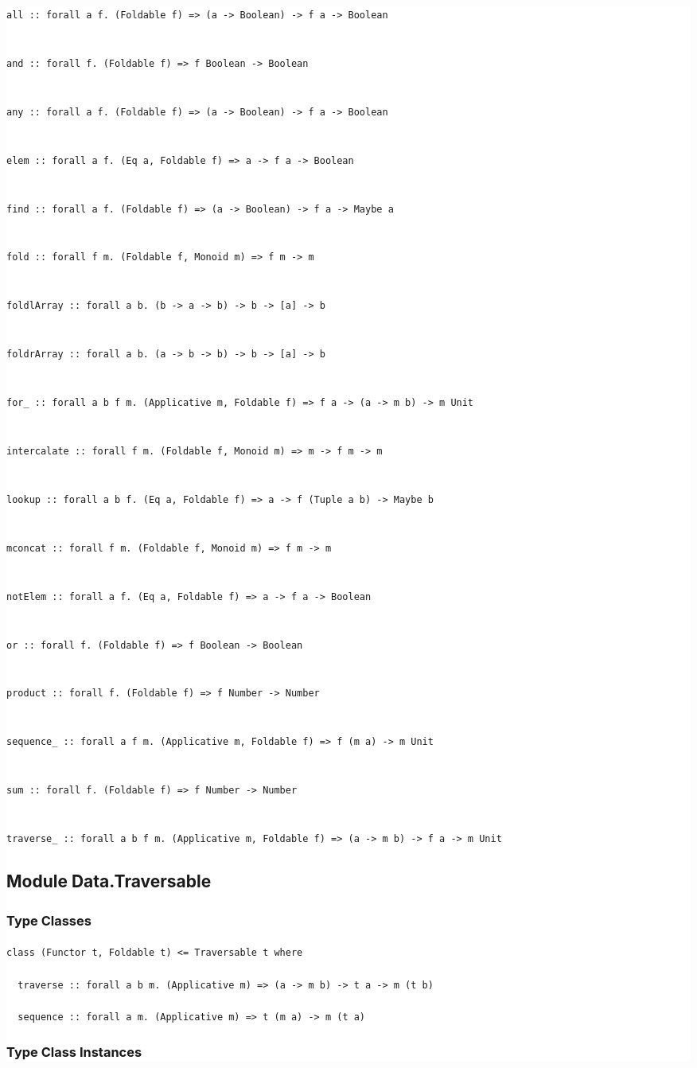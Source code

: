 
    all :: forall a f. (Foldable f) => (a -> Boolean) -> f a -> Boolean


    and :: forall f. (Foldable f) => f Boolean -> Boolean


    any :: forall a f. (Foldable f) => (a -> Boolean) -> f a -> Boolean


    elem :: forall a f. (Eq a, Foldable f) => a -> f a -> Boolean


    find :: forall a f. (Foldable f) => (a -> Boolean) -> f a -> Maybe a


    fold :: forall f m. (Foldable f, Monoid m) => f m -> m


    foldlArray :: forall a b. (b -> a -> b) -> b -> [a] -> b


    foldrArray :: forall a b. (a -> b -> b) -> b -> [a] -> b


    for_ :: forall a b f m. (Applicative m, Foldable f) => f a -> (a -> m b) -> m Unit


    intercalate :: forall f m. (Foldable f, Monoid m) => m -> f m -> m


    lookup :: forall a b f. (Eq a, Foldable f) => a -> f (Tuple a b) -> Maybe b


    mconcat :: forall f m. (Foldable f, Monoid m) => f m -> m


    notElem :: forall a f. (Eq a, Foldable f) => a -> f a -> Boolean


    or :: forall f. (Foldable f) => f Boolean -> Boolean


    product :: forall f. (Foldable f) => f Number -> Number


    sequence_ :: forall a f m. (Applicative m, Foldable f) => f (m a) -> m Unit


    sum :: forall f. (Foldable f) => f Number -> Number


    traverse_ :: forall a b f m. (Applicative m, Foldable f) => (a -> m b) -> f a -> m Unit


## Module Data.Traversable

### Type Classes


    class (Functor t, Foldable t) <= Traversable t where

      traverse :: forall a b m. (Applicative m) => (a -> m b) -> t a -> m (t b)

      sequence :: forall a m. (Applicative m) => t (m a) -> m (t a)


### Type Class Instances
